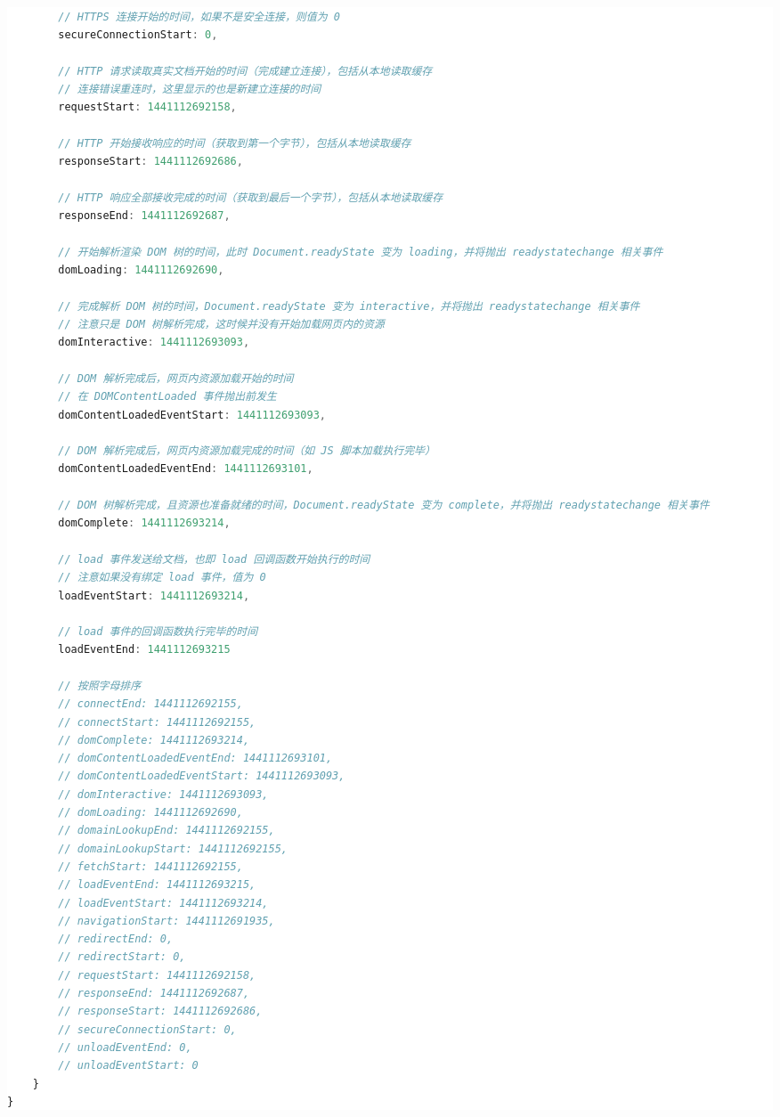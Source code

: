 ```js
        // HTTPS 连接开始的时间，如果不是安全连接，则值为 0
        secureConnectionStart: 0,

        // HTTP 请求读取真实文档开始的时间（完成建立连接），包括从本地读取缓存
        // 连接错误重连时，这里显示的也是新建立连接的时间
        requestStart: 1441112692158,

        // HTTP 开始接收响应的时间（获取到第一个字节），包括从本地读取缓存
        responseStart: 1441112692686,

        // HTTP 响应全部接收完成的时间（获取到最后一个字节），包括从本地读取缓存
        responseEnd: 1441112692687,

        // 开始解析渲染 DOM 树的时间，此时 Document.readyState 变为 loading，并将抛出 readystatechange 相关事件
        domLoading: 1441112692690,

        // 完成解析 DOM 树的时间，Document.readyState 变为 interactive，并将抛出 readystatechange 相关事件
        // 注意只是 DOM 树解析完成，这时候并没有开始加载网页内的资源
        domInteractive: 1441112693093,

        // DOM 解析完成后，网页内资源加载开始的时间
        // 在 DOMContentLoaded 事件抛出前发生
        domContentLoadedEventStart: 1441112693093,

        // DOM 解析完成后，网页内资源加载完成的时间（如 JS 脚本加载执行完毕）
        domContentLoadedEventEnd: 1441112693101,

        // DOM 树解析完成，且资源也准备就绪的时间，Document.readyState 变为 complete，并将抛出 readystatechange 相关事件
        domComplete: 1441112693214,

        // load 事件发送给文档，也即 load 回调函数开始执行的时间
        // 注意如果没有绑定 load 事件，值为 0
        loadEventStart: 1441112693214,

        // load 事件的回调函数执行完毕的时间
        loadEventEnd: 1441112693215

        // 按照字母排序
        // connectEnd: 1441112692155,
        // connectStart: 1441112692155,
        // domComplete: 1441112693214,
        // domContentLoadedEventEnd: 1441112693101,
        // domContentLoadedEventStart: 1441112693093,
        // domInteractive: 1441112693093,
        // domLoading: 1441112692690,
        // domainLookupEnd: 1441112692155,
        // domainLookupStart: 1441112692155,
        // fetchStart: 1441112692155,
        // loadEventEnd: 1441112693215,
        // loadEventStart: 1441112693214,
        // navigationStart: 1441112691935,
        // redirectEnd: 0,
        // redirectStart: 0,
        // requestStart: 1441112692158,
        // responseEnd: 1441112692687,
        // responseStart: 1441112692686,
        // secureConnectionStart: 0,
        // unloadEventEnd: 0,
        // unloadEventStart: 0
    }
}

```